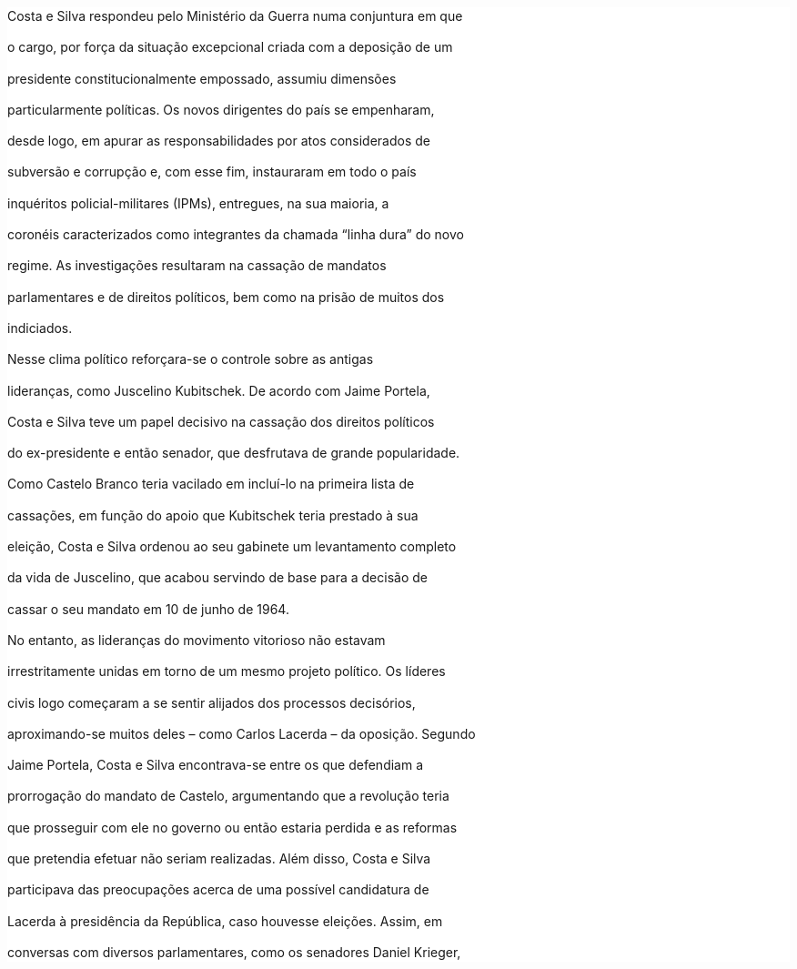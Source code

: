 

Costa e Silva respondeu pelo Ministério da Guerra numa conjuntura em que

o cargo, por força da situação excepcional criada com a deposição de um

presidente constitucionalmente empossado, assumiu dimensões

particularmente políticas. Os novos dirigentes do país se empenharam,

desde logo, em apurar as responsabilidades por atos considerados de

subversão e corrupção e, com esse fim, instauraram em todo o país

inquéritos policial-militares (IPMs), entregues, na sua maioria, a

coronéis caracterizados como integrantes da chamada “linha dura” do novo

regime. As investigações resultaram na cassação de mandatos

parlamentares e de direitos políticos, bem como na prisão de muitos dos

indiciados.



Nesse clima político reforçara-se o controle sobre as antigas

lideranças, como Juscelino Kubitschek. De acordo com Jaime Portela,

Costa e Silva teve um papel decisivo na cassação dos direitos políticos

do ex-presidente e então senador, que desfrutava de grande popularidade.

Como Castelo Branco teria vacilado em incluí-lo na primeira lista de

cassações, em função do apoio que Kubitschek teria prestado à sua

eleição, Costa e Silva ordenou ao seu gabinete um levantamento completo

da vida de Juscelino, que acabou servindo de base para a decisão de

cassar o seu mandato em 10 de junho de 1964.



No entanto, as lideranças do movimento vitorioso não estavam

irrestritamente unidas em torno de um mesmo projeto político. Os líderes

civis logo começaram a se sentir alijados dos processos decisórios,

aproximando-se muitos deles – como Carlos Lacerda – da oposição. Segundo

Jaime Portela, Costa e Silva encontrava-se entre os que defendiam a

prorrogação do mandato de Castelo, argumentando que a revolução teria

que prosseguir com ele no governo ou então estaria perdida e as reformas

que pretendia efetuar não seriam realizadas. Além disso, Costa e Silva

participava das preocupações acerca de uma possível candidatura de

Lacerda à presidência da República, caso houvesse eleições. Assim, em

conversas com diversos parlamentares, como os senadores Daniel Krieger,
